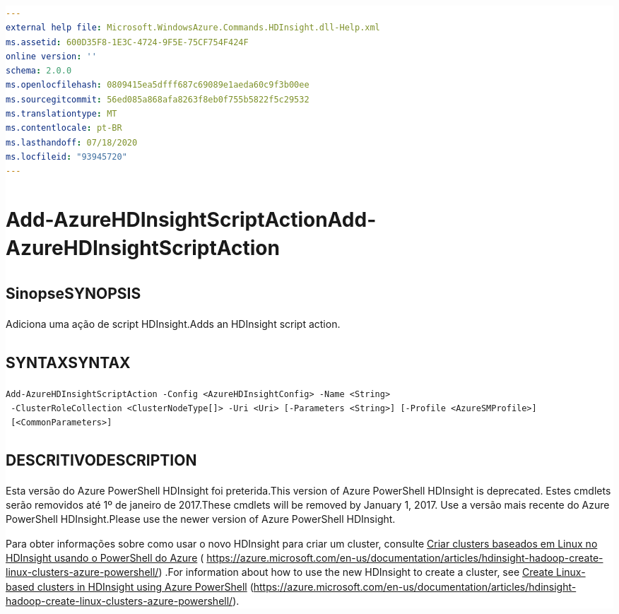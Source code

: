 ```yaml
---
external help file: Microsoft.WindowsAzure.Commands.HDInsight.dll-Help.xml
ms.assetid: 600D35F8-1E3C-4724-9F5E-75CF754F424F
online version: ''
schema: 2.0.0
ms.openlocfilehash: 0809415ea5dfff687c69089e1aeda60c9f3b00ee
ms.sourcegitcommit: 56ed085a868afa8263f8eb0f755b5822f5c29532
ms.translationtype: MT
ms.contentlocale: pt-BR
ms.lasthandoff: 07/18/2020
ms.locfileid: "93945720"
---
```

# <span data-ttu-id="3e721-101">Add-AzureHDInsightScriptAction</span><span class="sxs-lookup"><span data-stu-id="3e721-101">Add-AzureHDInsightScriptAction</span></span>

## <span data-ttu-id="3e721-102">Sinopse</span><span class="sxs-lookup"><span data-stu-id="3e721-102">SYNOPSIS</span></span>
<span data-ttu-id="3e721-103">Adiciona uma ação de script HDInsight.</span><span class="sxs-lookup"><span data-stu-id="3e721-103">Adds an HDInsight script action.</span></span>

## <span data-ttu-id="3e721-104">SYNTAX</span><span class="sxs-lookup"><span data-stu-id="3e721-104">SYNTAX</span></span>

```
Add-AzureHDInsightScriptAction -Config <AzureHDInsightConfig> -Name <String>
 -ClusterRoleCollection <ClusterNodeType[]> -Uri <Uri> [-Parameters <String>] [-Profile <AzureSMProfile>]
 [<CommonParameters>]
```

## <span data-ttu-id="3e721-105">DESCRITIVO</span><span class="sxs-lookup"><span data-stu-id="3e721-105">DESCRIPTION</span></span>
<span data-ttu-id="3e721-106">Esta versão do Azure PowerShell HDInsight foi preterida.</span><span class="sxs-lookup"><span data-stu-id="3e721-106">This version of Azure PowerShell HDInsight is deprecated.</span></span>
<span data-ttu-id="3e721-107">Estes cmdlets serão removidos até 1º de janeiro de 2017.</span><span class="sxs-lookup"><span data-stu-id="3e721-107">These cmdlets will be removed by January 1, 2017.</span></span>
<span data-ttu-id="3e721-108">Use a versão mais recente do Azure PowerShell HDInsight.</span><span class="sxs-lookup"><span data-stu-id="3e721-108">Please use the newer version of Azure PowerShell HDInsight.</span></span>

<span data-ttu-id="3e721-109">Para obter informações sobre como usar o novo HDInsight para criar um cluster, consulte [Criar clusters baseados em Linux no HDInsight usando o PowerShell do Azure](https://azure.microsoft.com/en-us/documentation/articles/hdinsight-hadoop-create-linux-clusters-azure-powershell/) ( https://azure.microsoft.com/en-us/documentation/articles/hdinsight-hadoop-create-linux-clusters-azure-powershell/) .</span><span class="sxs-lookup"><span data-stu-id="3e721-109">For information about how to use the new HDInsight to create a cluster, see [Create Linux-based clusters in HDInsight using Azure PowerShell](https://azure.microsoft.com/en-us/documentation/articles/hdinsight-hadoop-create-linux-clusters-azure-powershell/) (https://azure.microsoft.com/en-us/documentation/articles/hdinsight-hadoop-create-linux-clusters-azure-powershell/).</span></span>